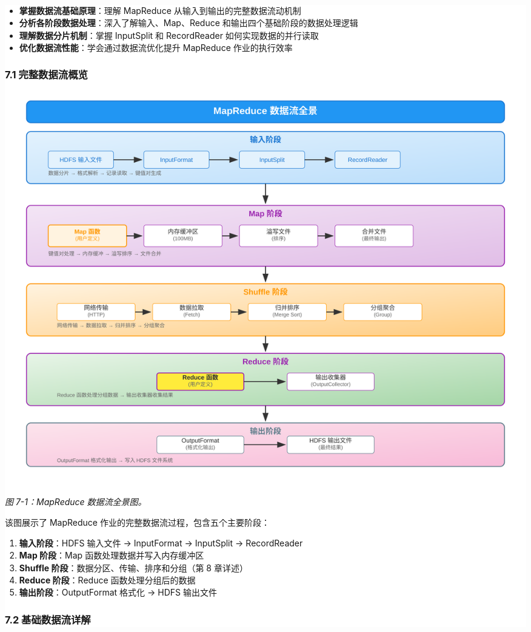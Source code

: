 - **掌握数据流基础原理**：理解 MapReduce 从输入到输出的完整数据流动机制
- **分析各阶段数据处理**：深入了解输入、Map、Reduce 和输出四个基础阶段的数据处理逻辑
- **理解数据分片机制**：掌握 InputSplit 和 RecordReader 如何实现数据的并行读取
- **优化数据流性能**：学会通过数据流优化提升 MapReduce 作业的执行效率

### 7.1 完整数据流概览

![MapReduce 数据流全景](mapreduce-dataflow.svg)

_图 7-1：MapReduce 数据流全景图。_

该图展示了 MapReduce 作业的完整数据流过程，包含五个主要阶段：

1. **输入阶段**：HDFS 输入文件 → InputFormat → InputSplit → RecordReader
2. **Map 阶段**：Map 函数处理数据并写入内存缓冲区
3. **Shuffle 阶段**：数据分区、传输、排序和分组（第 8 章详述）
4. **Reduce 阶段**：Reduce 函数处理分组后的数据
5. **输出阶段**：OutputFormat 格式化 → HDFS 输出文件

### 7.2 基础数据流详解
